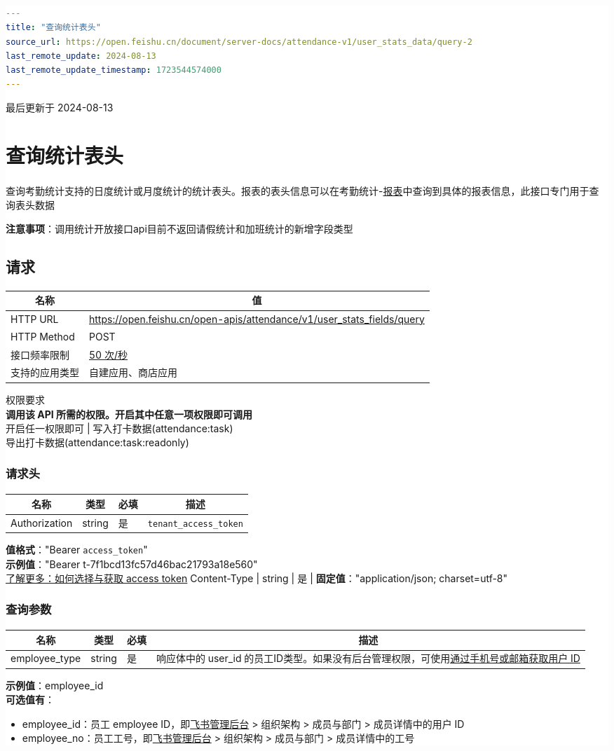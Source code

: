 ```yaml
---
title: "查询统计表头"
source_url: https://open.feishu.cn/document/server-docs/attendance-v1/user_stats_data/query-2
last_remote_update: 2024-08-13
last_remote_update_timestamp: 1723544574000
---
```

最后更新于 2024-08-13

# 查询统计表头

查询考勤统计支持的日度统计或月度统计的统计表头。报表的表头信息可以在考勤统计-[报表](https://example.feishu.cn/people/workforce-management/manage/statistics/report)中查询到具体的报表信息，此接口专门用于查询表头数据

**注意事项**：调用统计开放接口api目前不返回请假统计和加班统计的新增字段类型

## 请求
名称 | 值
---|---
HTTP URL | https://open.feishu.cn/open-apis/attendance/v1/user_stats_fields/query
HTTP Method | POST
接口频率限制 | [50 次/秒](https://open.feishu.cn/document/ukTMukTMukTM/uUzN04SN3QjL1cDN)
支持的应用类型 | 自建应用、商店应用
权限要求  
            **调用该 API 所需的权限。开启其中任意一项权限即可调用**  
            开启任一权限即可 | 写入打卡数据(attendance:task)  
            导出打卡数据(attendance:task:readonly)

### 请求头

名称 | 类型 | 必填 | 描述
--- | --- | --- | ---
Authorization | string | 是 | `tenant_access_token`  
**值格式**："Bearer `access_token`"  
**示例值**："Bearer t-7f1bcd13fc57d46bac21793a18e560"  
[了解更多：如何选择与获取 access token](https://open.feishu.cn/document/uAjLw4CM/ugTN1YjL4UTN24CO1UjN/trouble-shooting/how-to-choose-which-type-of-token-to-use)
Content-Type | string | 是 | **固定值**："application/json; charset=utf-8"

### 查询参数

名称 | 类型 | 必填 | 描述
--- | --- | --- | ---
employee_type | string | 是 | 响应体中的 user_id 的员工ID类型。如果没有后台管理权限，可使用[通过手机号或邮箱获取用户 ID](https://open.feishu.cn/document/uAjLw4CM/ukTMukTMukTM/reference/contact-v3/user/batch_get_id)  
**示例值**：employee_id  
**可选值有**：  
- employee_id：员工 employee ID，即[飞书管理后台](https://example.feishu.cn/admin/contacts/departmentanduser) > 组织架构 > 成员与部门 > 成员详情中的用户 ID  
- employee_no：员工工号，即[飞书管理后台](https://example.feishu.cn/admin/contacts/departmentanduser) > 组织架构 > 成员与部门 > 成员详情中的工号
